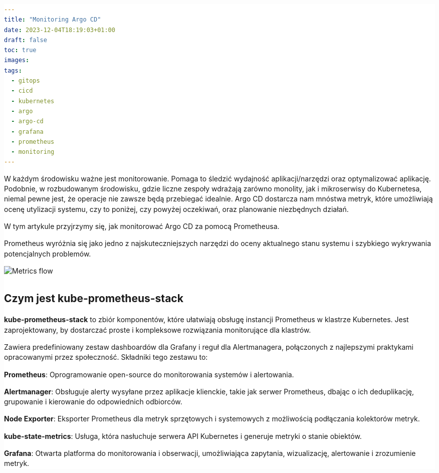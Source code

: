 ```yaml
---
title: "Monitoring Argo CD"
date: 2023-12-04T18:19:03+01:00
draft: false
toc: true
images:
tags:
  - gitops
  - cicd
  - kubernetes
  - argo
  - argo-cd
  - grafana
  - prometheus
  - monitoring
---
```


W każdym środowisku ważne jest monitorowanie. Pomaga to śledzić wydajność aplikacji/narzędzi oraz optymalizować aplikację.
Podobnie, w rozbudowanym środowisku, gdzie liczne zespoły wdrażają zarówno monolity, jak i mikroserwisy do Kubernetesa, niemal pewne jest, że operacje nie zawsze będą przebiegać idealnie.
Argo CD dostarcza nam mnóstwa metryk, które umożliwiają ocenę utylizacji systemu, czy to poniżej, czy powyżej oczekiwań, oraz planowanie niezbędnych działań.

W tym artykule przyjrzymy się, jak monitorować Argo CD za pomocą Prometheusa.

Prometheus wyróżnia się jako jedno z najskuteczniejszych narzędzi do oceny aktualnego stanu systemu i szybkiego wykrywania potencjalnych problemów.

![Metrics flow](/argocd-p2-monitoring/flow.png)

## Czym jest kube-prometheus-stack

**kube-prometheus-stack** to zbiór komponentów, które ułatwiają obsługę instancji Prometheus w klastrze Kubernetes.
Jest zaprojektowany, by dostarczać proste i kompleksowe rozwiązania monitorujące dla klastrów.

Zawiera predefiniowany zestaw dashboardów dla Grafany i reguł dla Alertmanagera, połączonych z najlepszymi praktykami opracowanymi przez społeczność.
Składniki tego zestawu to:

**Prometheus**: Oprogramowanie open-source do monitorowania systemów i alertowania.

**Alertmanager**: Obsługuje alerty wysyłane przez aplikacje klienckie, takie jak serwer Prometheus, dbając o ich deduplikację, grupowanie i kierowanie do odpowiednich odbiorców.

**Node Exporter**: Eksporter Prometheus dla metryk sprzętowych i systemowych z możliwością podłączania kolektorów metryk.

**kube-state-metrics**: Usługa, która nasłuchuje serwera API Kubernetes i generuje metryki o stanie obiektów.

**Grafana**: Otwarta platforma do monitorowania i obserwacji, umożliwiająca zapytania, wizualizację, alertowanie i zrozumienie metryk.
